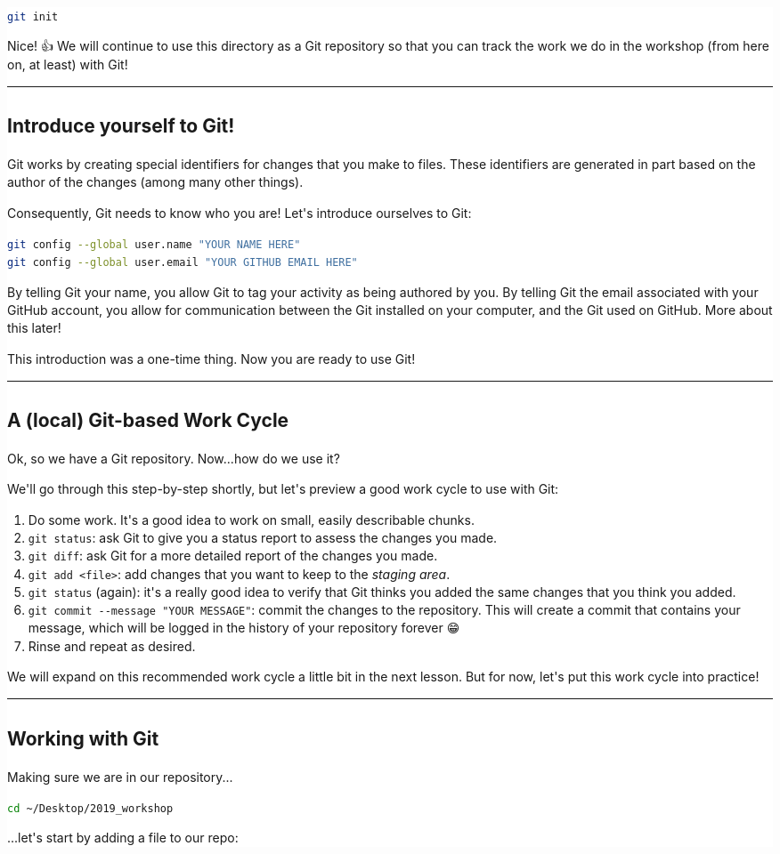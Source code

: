 ```bash
git init
```

Nice! :thumbsup: We will continue to use this directory as a Git repository so that you can track the work we do in the workshop (from here on, at least) with Git!

-------------------------------------------------------------------------------------------------------------
## Introduce yourself to Git!
Git works by creating special identifiers for changes that you make to files. These identifiers are generated in part based on the author of the changes (among many other things).

Consequently, Git needs to know who you are! Let's introduce ourselves to Git:

```bash
git config --global user.name "YOUR NAME HERE"
git config --global user.email "YOUR GITHUB EMAIL HERE"
```

By telling Git your name, you allow Git to tag your activity as being authored by you. By telling Git the email associated with your GitHub account, you allow for communication between the Git installed on your computer, and the Git used on GitHub. More about this later!

This introduction was a one-time thing. Now you are ready to use Git!

-------------------------------------------------------------------------------------------------------------
## A (local) Git-based Work Cycle
Ok, so we have a Git repository. Now...how do we use it?

We'll go through this step-by-step shortly, but let's preview a good work cycle to use with Git:
1. Do some work. It's a good idea to work on small, easily describable chunks.
2. `git status`: ask Git to give you a status report to assess the changes you made.
3. `git diff`: ask Git for a more detailed report of the changes you made.
4. `git add <file>`: add changes that you want to keep to the *staging area*.
5. `git status` (again): it's a really good idea to verify that Git thinks you added the same changes that you think you added.
6. `git commit --message "YOUR MESSAGE"`: commit the changes to the repository. This will create a commit that contains your message, which will be logged in the history of your repository forever :grin:
7. Rinse and repeat as desired.

We will expand on this recommended work cycle a little bit in the next lesson. But for now, let's put this work cycle into practice!

-------------------------------------------------------------------------------------------------------------
## Working with Git
Making sure we are in our repository...

```bash
cd ~/Desktop/2019_workshop
```

...let's start by adding a file to our repo:
